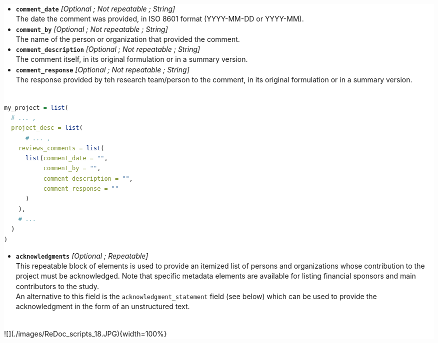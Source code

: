   - **`comment_date`** *[Optional ; Not repeatable ; String]* <br>
  The date the comment was provided, in ISO 8601 format (YYYY-MM-DD or YYYY-MM).
  - **`comment_by`** *[Optional ; Not repeatable ; String]* <br>
  The name of the person or organization that provided the comment. 
  - **`comment_description`** *[Optional ; Not repeatable ; String]* <br>
  The comment itself, in its original formulation or in a summary version.
  - **`comment_response`** *[Optional ; Not repeatable ; String]* <br>
  The response provided by teh research team/person to the comment, in its original formulation or in a summary version.
  <br><br>


  
  ```r
  my_project = list(
    # ... ,
    project_desc = list(
  		# ... ,
      reviews_comments = list(
        list(comment_date = "", 
             comment_by = "",
             comment_description = "",
             comment_response = ""
        )
      ),
      # ...
    )
  )  
  ```




 
 
 
 
 
 
 
 

- **`acknowledgments`** *[Optional ; Repeatable]* <br>
This repeatable block of elements is used to provide an itemized list of persons and organizations whose contribution to the project must be acknowledged. Note that specific metadata elements are available for listing financial sponsors and main contributors to the study.<br> 
An alternative to this field is the `acknowledgment_statement` field (see below) which can be used to provide the acknowledgment in the form of an unstructured text.
<br>
![](./images/ReDoc_scripts_18.JPG){width=100%}
<br>
